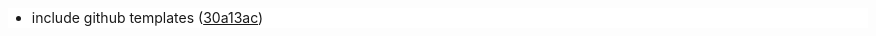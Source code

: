 * include github templates ([30a13ac](https://bitbucket.org/oliverwymantechssg/ngpd-merceros-ui-starter-kit/commits/30a13ac))
